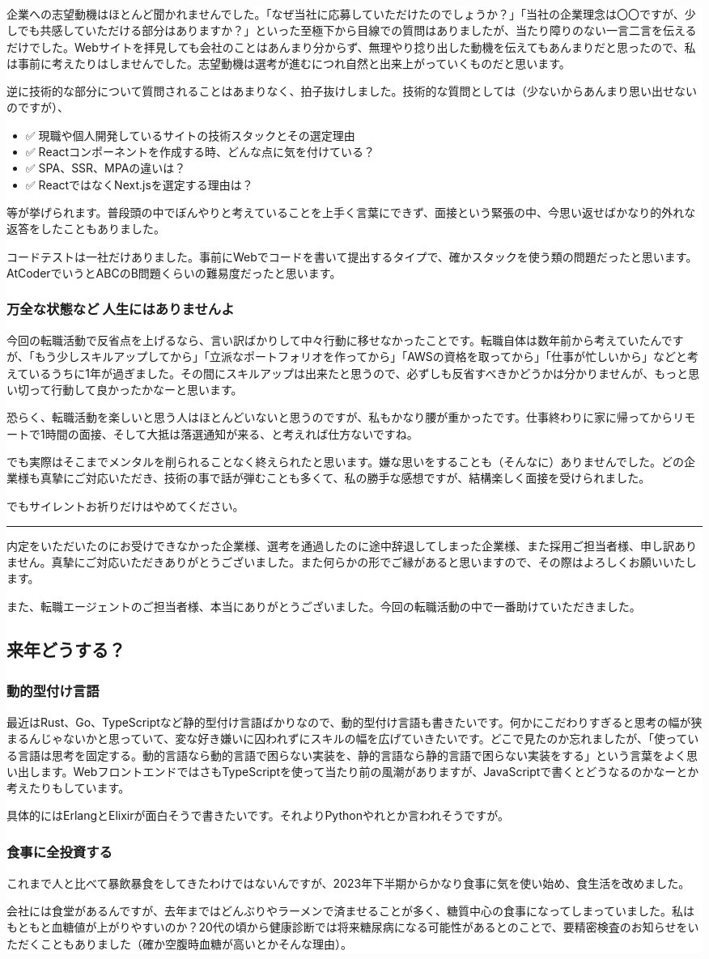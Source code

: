 企業への志望動機はほとんど聞かれませんでした。「なぜ当社に応募していただけたのでしょうか？」「当社の企業理念は〇〇ですが、少しでも共感していただける部分はありますか？」といった至極下から目線での質問はありましたが、当たり障りのない一言二言を伝えるだけでした。Webサイトを拝見しても会社のことはあんまり分からず、無理やり捻り出した動機を伝えてもあんまりだと思ったので、私は事前に考えたりはしませんでした。志望動機は選考が進むにつれ自然と出来上がっていくものだと思います。

逆に技術的な部分について質問されることはあまりなく、拍子抜けしました。技術的な質問としては（少ないからあんまり思い出せないのですが）、

- ✅ 現職や個人開発しているサイトの技術スタックとその選定理由
- ✅ Reactコンポーネントを作成する時、どんな点に気を付けている？
- ✅ SPA、SSR、MPAの違いは？
- ✅ ReactではなくNext.jsを選定する理由は？

等が挙げられます。普段頭の中でぼんやりと考えていることを上手く言葉にできず、面接という緊張の中、今思い返せばかなり的外れな返答をしたこともありました。

コードテストは一社だけありました。事前にWebでコードを書いて提出するタイプで、確かスタックを使う類の問題だったと思います。AtCoderでいうとABCのB問題くらいの難易度だったと思います。

### 万全な状態など 人生にはありませんよ

今回の転職活動で反省点を上げるなら、言い訳ばかりして中々行動に移せなかったことです。転職自体は数年前から考えていたんですが、「もう少しスキルアップしてから」「立派なポートフォリオを作ってから」「AWSの資格を取ってから」「仕事が忙しいから」などと考えているうちに1年が過ぎました。その間にスキルアップは出来たと思うので、必ずしも反省すべきかどうかは分かりませんが、もっと思い切って行動して良かったかなーと思います。

恐らく、転職活動を楽しいと思う人はほとんどいないと思うのですが、私もかなり腰が重かったです。仕事終わりに家に帰ってからリモートで1時間の面接、そして大抵は落選通知が来る、と考えれば仕方ないですね。

でも実際はそこまでメンタルを削られることなく終えられたと思います。嫌な思いをすることも（そんなに）ありませんでした。どの企業様も真摯にご対応いただき、技術の事で話が弾むことも多くて、私の勝手な感想ですが、結構楽しく面接を受けられました。

<aside>

でもサイレントお祈りだけはやめてください。

</aside>

---

内定をいただいたのにお受けできなかった企業様、選考を通過したのに途中辞退してしまった企業様、また採用ご担当者様、申し訳ありません。真摯にご対応いただきありがとうございました。また何らかの形でご縁があると思いますので、その際はよろしくお願いいたします。

また、転職エージェントのご担当者様、本当にありがとうございました。今回の転職活動の中で一番助けていただきました。

## 来年どうする？

### 動的型付け言語

最近はRust、Go、TypeScriptなど静的型付け言語ばかりなので、動的型付け言語も書きたいです。何かにこだわりすぎると思考の幅が狭まるんじゃないかと思っていて、変な好き嫌いに囚われずにスキルの幅を広げていきたいです。どこで見たのか忘れましたが、「使っている言語は思考を固定する。動的言語なら動的言語で困らない実装を、静的言語なら静的言語で困らない実装をする」という言葉をよく思い出します。WebフロントエンドではさもTypeScriptを使って当たり前の風潮がありますが、JavaScriptで書くとどうなるのかなーとか考えたりもしています。

具体的にはErlangとElixirが面白そうで書きたいです。それよりPythonやれとか言われそうですが。

### 食事に全投資する

これまで人と比べて暴飲暴食をしてきたわけではないんですが、2023年下半期からかなり食事に気を使い始め、食生活を改めました。

会社には食堂があるんですが、去年まではどんぶりやラーメンで済ませることが多く、糖質中心の食事になってしまっていました。私はもともと血糖値が上がりやすいのか？20代の頃から健康診断では将来糖尿病になる可能性があるとのことで、要精密検査のお知らせをいただくこともありました（確か空腹時血糖が高いとかそんな理由）。

<aside>
